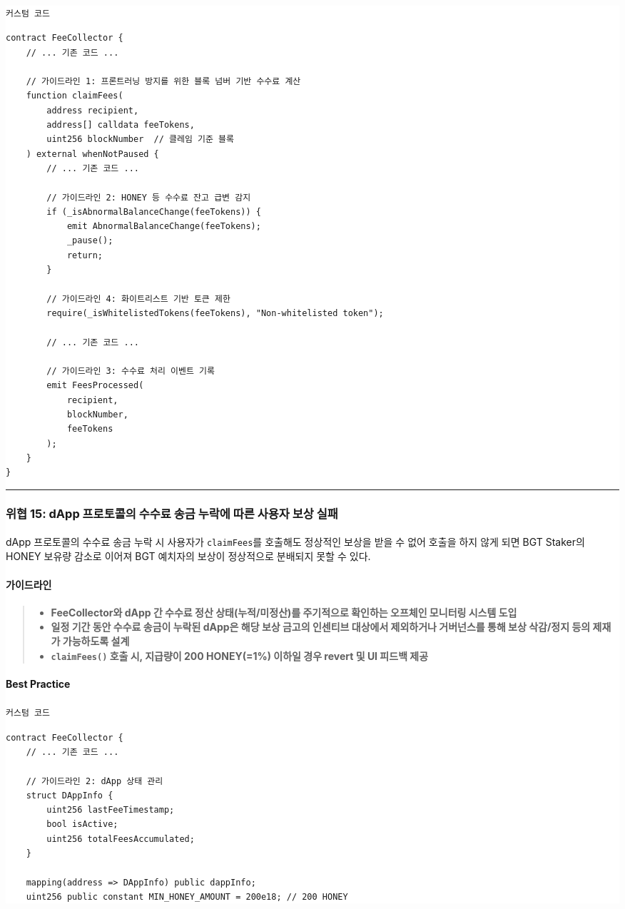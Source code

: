 `커스텀 코드`

```solidity
contract FeeCollector {
    // ... 기존 코드 ...

    // 가이드라인 1: 프론트러닝 방지를 위한 블록 넘버 기반 수수료 계산
    function claimFees(
        address recipient, 
        address[] calldata feeTokens,
        uint256 blockNumber  // 클레임 기준 블록
    ) external whenNotPaused {
        // ... 기존 코드 ...
        
        // 가이드라인 2: HONEY 등 수수료 잔고 급변 감지
        if (_isAbnormalBalanceChange(feeTokens)) {
            emit AbnormalBalanceChange(feeTokens);
            _pause();
            return;
        }

        // 가이드라인 4: 화이트리스트 기반 토큰 제한
        require(_isWhitelistedTokens(feeTokens), "Non-whitelisted token");

        // ... 기존 코드 ...

        // 가이드라인 3: 수수료 처리 이벤트 기록
        emit FeesProcessed(
            recipient,
            blockNumber,
            feeTokens
        );
    }
}
```

***

### 위협 15: dApp 프로토콜의 수수료 송금 누락에 따른 사용자 보상 실패

dApp 프로토콜의 수수료 송금 누락 시 사용자가 `claimFees`를 호출해도 정상적인 보상을 받을 수 없어 호출을 하지 않게 되면 BGT Staker의 HONEY 보유량 감소로 이어져 BGT 예치자의 보상이 정상적으로 분배되지 못할 수 있다.

#### 가이드라인

> * **FeeCollector와 dApp 간 수수료 정산 상태(누적/미정산)를 주기적으로 확인하는 오프체인 모니터링 시스템 도입**
> * **일정 기간 동안 수수료 송금이 누락된 dApp은 해당 보상 금고의 인센티브 대상에서 제외하거나 거버넌스를 통해 보상 삭감/정지 등의 제재가 가능하도록 설계**
> * **`claimFees()` 호출 시, 지급량이 200 HONEY(=1%) 이하일 경우 revert 및 UI 피드백 제공**

#### Best Practice&#x20;

`커스텀 코드`

```solidity
contract FeeCollector {
    // ... 기존 코드 ...
    
    // 가이드라인 2: dApp 상태 관리
    struct DAppInfo {
        uint256 lastFeeTimestamp;
        bool isActive;
        uint256 totalFeesAccumulated;
    }
    
    mapping(address => DAppInfo) public dappInfo;
    uint256 public constant MIN_HONEY_AMOUNT = 200e18; // 200 HONEY
```